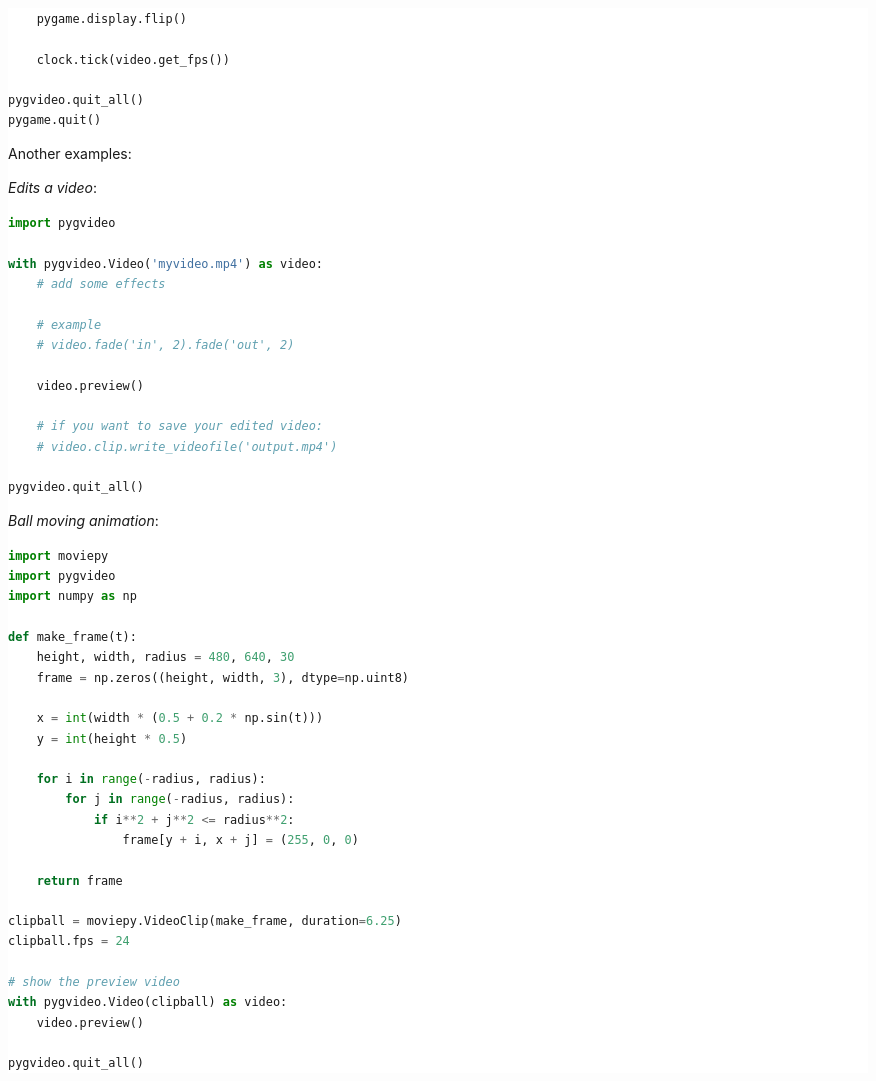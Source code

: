```py
    pygame.display.flip()

    clock.tick(video.get_fps())

pygvideo.quit_all()
pygame.quit()
```

Another examples:

_Edits a video_:
```py
import pygvideo

with pygvideo.Video('myvideo.mp4') as video:
    # add some effects

    # example
    # video.fade('in', 2).fade('out', 2)

    video.preview()

    # if you want to save your edited video:
    # video.clip.write_videofile('output.mp4')

pygvideo.quit_all()
```

_Ball moving animation_:
```py
import moviepy
import pygvideo
import numpy as np

def make_frame(t):
    height, width, radius = 480, 640, 30
    frame = np.zeros((height, width, 3), dtype=np.uint8)

    x = int(width * (0.5 + 0.2 * np.sin(t)))
    y = int(height * 0.5)

    for i in range(-radius, radius):
        for j in range(-radius, radius):
            if i**2 + j**2 <= radius**2:
                frame[y + i, x + j] = (255, 0, 0)

    return frame

clipball = moviepy.VideoClip(make_frame, duration=6.25)
clipball.fps = 24

# show the preview video
with pygvideo.Video(clipball) as video:
    video.preview()

pygvideo.quit_all()
```
